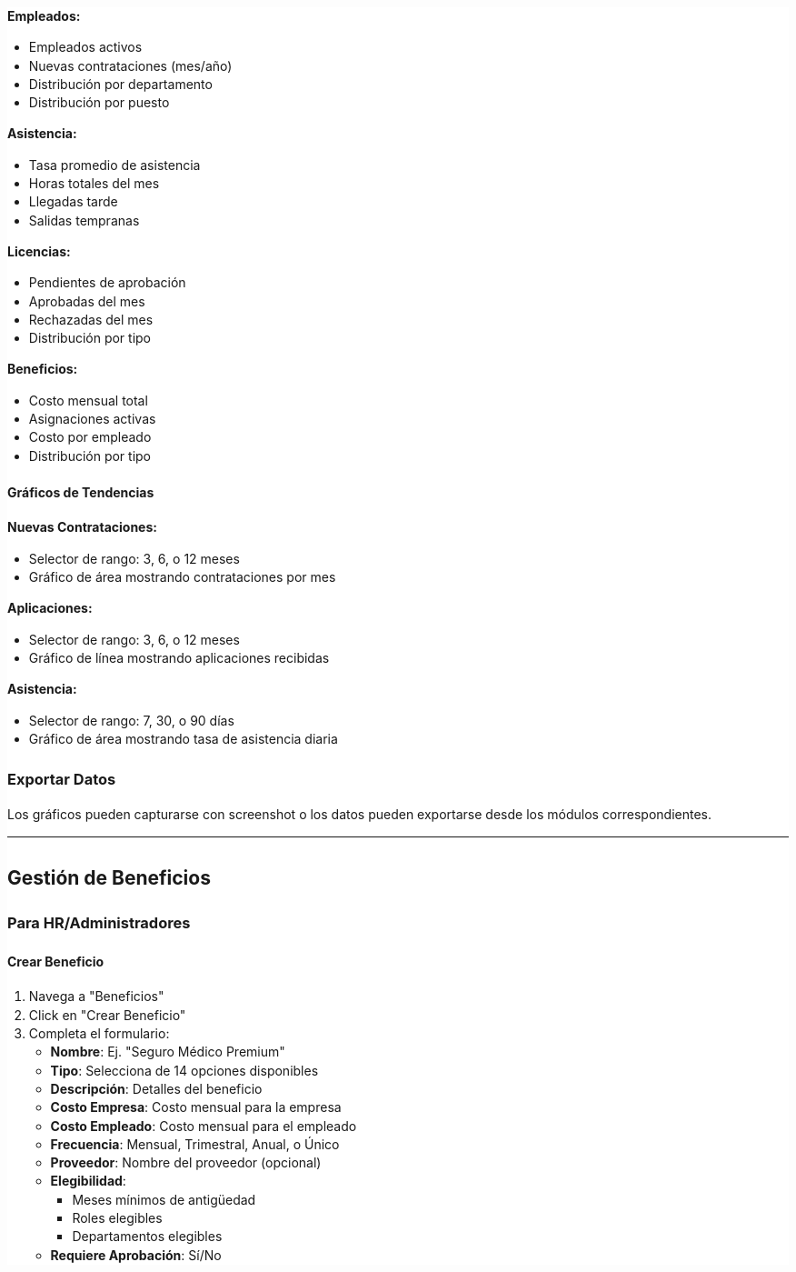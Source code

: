 **Empleados:**
- Empleados activos
- Nuevas contrataciones (mes/año)
- Distribución por departamento
- Distribución por puesto

**Asistencia:**
- Tasa promedio de asistencia
- Horas totales del mes
- Llegadas tarde
- Salidas tempranas

**Licencias:**
- Pendientes de aprobación
- Aprobadas del mes
- Rechazadas del mes
- Distribución por tipo

**Beneficios:**
- Costo mensual total
- Asignaciones activas
- Costo por empleado
- Distribución por tipo

#### Gráficos de Tendencias

**Nuevas Contrataciones:**
- Selector de rango: 3, 6, o 12 meses
- Gráfico de área mostrando contrataciones por mes

**Aplicaciones:**
- Selector de rango: 3, 6, o 12 meses
- Gráfico de línea mostrando aplicaciones recibidas

**Asistencia:**
- Selector de rango: 7, 30, o 90 días
- Gráfico de área mostrando tasa de asistencia diaria

### Exportar Datos

Los gráficos pueden capturarse con screenshot o los datos pueden exportarse desde los módulos correspondientes.

---

## Gestión de Beneficios

### Para HR/Administradores

#### Crear Beneficio

1. Navega a "Beneficios"
2. Click en "Crear Beneficio"
3. Completa el formulario:
   - **Nombre**: Ej. "Seguro Médico Premium"
   - **Tipo**: Selecciona de 14 opciones disponibles
   - **Descripción**: Detalles del beneficio
   - **Costo Empresa**: Costo mensual para la empresa
   - **Costo Empleado**: Costo mensual para el empleado
   - **Frecuencia**: Mensual, Trimestral, Anual, o Único
   - **Proveedor**: Nombre del proveedor (opcional)
   - **Elegibilidad**:
     - Meses mínimos de antigüedad
     - Roles elegibles
     - Departamentos elegibles
   - **Requiere Aprobación**: Sí/No